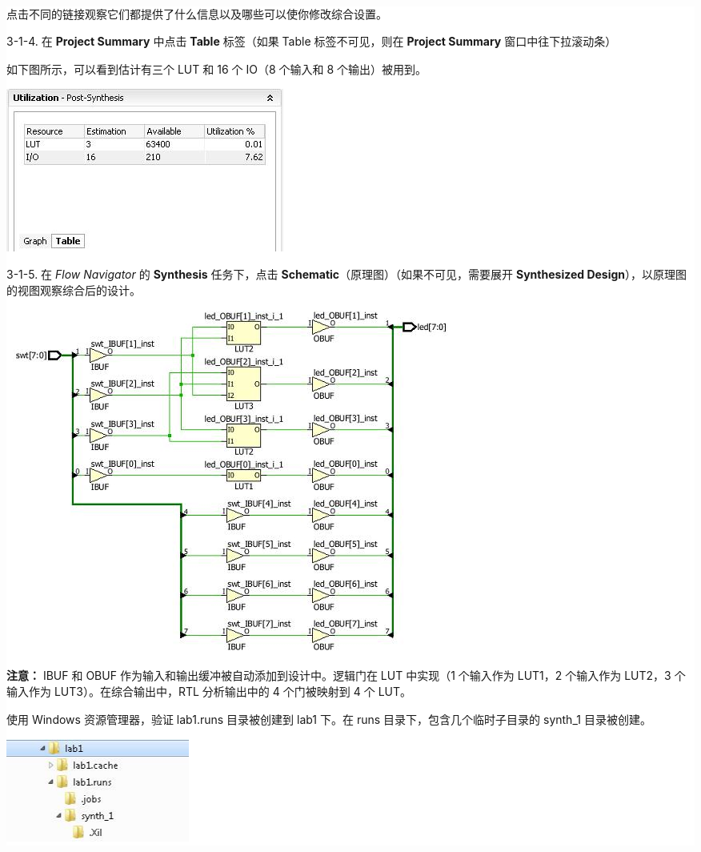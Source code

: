 点击不同的链接观察它们都提供了什么信息以及哪些可以使你修改综合设置。

3-1-4. 在 **Project Summary** 中点击 **Table** 标签（如果 Table 标签不可见，则在 **Project Summary** 窗口中往下拉滚动条）

如下图所示，可以看到估计有三个 LUT 和 16 个 IO（8 个输入和 8 个输出）被用到。

![资源利用预估汇总](images/image29.png)

3-1-5. 在 *Flow Navigator* 的 **Synthesis** 任务下，点击 **Schematic**（原理图）（如果不可见，需要展开 **Synthesized Design**），以原理图的视图观察综合后的设计。

![综合设计原理图](images/image30.png)

**注意：** IBUF 和 OBUF 作为输入和输出缓冲被自动添加到设计中。逻辑门在 LUT 中实现（1 个输入作为 LUT1，2 个输入作为 LUT2，3 个输入作为 LUT3）。在综合输出中，RTL
分析输出中的 4 个门被映射到 4 个 LUT。

使用 Windows 资源管理器，验证 lab1.runs 目录被创建到 lab1 下。在 runs 目录下，包含几个临时子目录的 synth_1 目录被创建。

![综合设计后的目录结构](images/image31.png)
